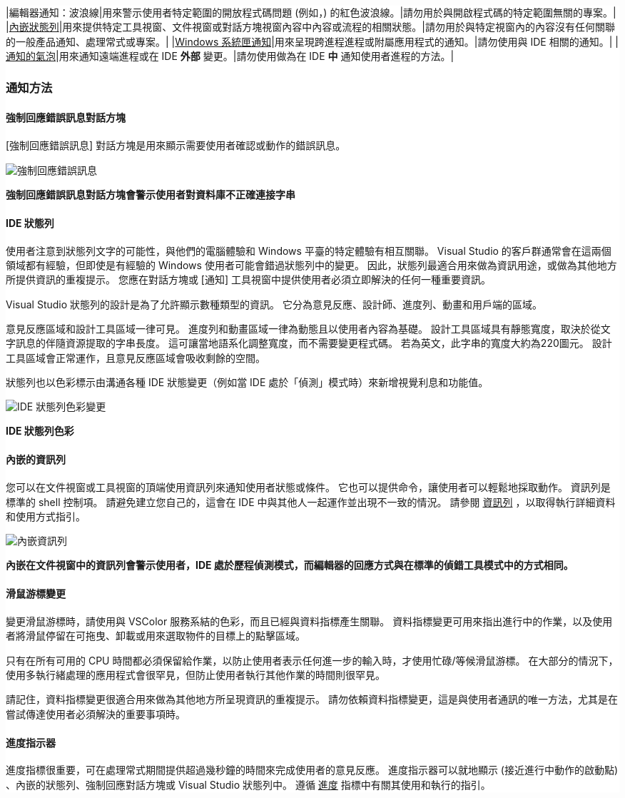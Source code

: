 |編輯器通知：波浪線|用來警示使用者特定範圍的開放程式碼問題 (例如，) 的紅色波浪線。|請勿用於與開啟程式碼的特定範圍無關的專案。|
|[內嵌狀態列](../../extensibility/ux-guidelines/notifications-and-progress-for-visual-studio.md#BKMK_EmbeddedStatusBars)|用來提供特定工具視窗、文件視窗或對話方塊視窗內容中內容或流程的相關狀態。|請勿用於與特定視窗內的內容沒有任何關聯的一般產品通知、處理常式或專案。|
|[Windows 系統匣通知](../../extensibility/ux-guidelines/notifications-and-progress-for-visual-studio.md#BKMK_WindowsTray)|用來呈現跨進程進程或附屬應用程式的通知。|請勿使用與 IDE 相關的通知。|
|[通知的氣泡](../../extensibility/ux-guidelines/notifications-and-progress-for-visual-studio.md#BKMK_NotificationBubbles)|用來通知遠端進程或在 IDE **外部** 變更。|請勿使用做為在 IDE **中** 通知使用者進程的方法。|

### <a name="notification-methods"></a>通知方法

#### <a name="modal-error-message-dialogs"></a><a name="BKMK_ModalErrorMessageDialogs"></a> 強制回應錯誤訊息對話方塊
 [強制回應錯誤訊息] 對話方塊是用來顯示需要使用者確認或動作的錯誤訊息。

 ![強制回應錯誤訊息](../../extensibility/ux-guidelines/media/0901-01-modalerrormessage.png "0901-01_ModalErrorMessage")

 **強制回應錯誤訊息對話方塊會警示使用者對資料庫不正確連接字串**

#### <a name="ide-status-bar"></a><a name="BKMK_IDEStatusBar"></a> IDE 狀態列
 使用者注意到狀態列文字的可能性，與他們的電腦體驗和 Windows 平臺的特定體驗有相互關聯。 Visual Studio 的客戶群通常會在這兩個領域都有經驗，但即使是有經驗的 Windows 使用者可能會錯過狀態列中的變更。 因此，狀態列最適合用來做為資訊用途，或做為其他地方所提供資訊的重複提示。 您應在對話方塊或 [通知] 工具視窗中提供使用者必須立即解決的任何一種重要資訊。

 Visual Studio 狀態列的設計是為了允許顯示數種類型的資訊。 它分為意見反應、設計師、進度列、動畫和用戶端的區域。

 意見反應區域和設計工具區域一律可見。 進度列和動畫區域一律為動態且以使用者內容為基礎。 設計工具區域具有靜態寬度，取決於從文字訊息的伴隨資源提取的字串長度。 這可讓當地語系化調整寬度，而不需要變更程式碼。 若為英文，此字串的寬度大約為220圖元。 設計工具區域會正常運作，且意見反應區域會吸收剩餘的空間。

 狀態列也以色彩標示由溝通各種 IDE 狀態變更（例如當 IDE 處於「偵測」模式時）來新增視覺利息和功能值。

 ![IDE 狀態列色彩變更](../../extensibility/ux-guidelines/media/0901-02-idestatusbar.png "0901-02_IDEStatusBar")

 **IDE 狀態列色彩**

#### <a name="embedded-infobar"></a><a name="BKMK_EmbeddedInfobar"></a> 內嵌的資訊列
 您可以在文件視窗或工具視窗的頂端使用資訊列來通知使用者狀態或條件。 它也可以提供命令，讓使用者可以輕鬆地採取動作。 資訊列是標準的 shell 控制項。 請避免建立您自己的，這會在 IDE 中與其他人一起運作並出現不一致的情況。 請參閱 [資訊列](../../extensibility/ux-guidelines/notifications-and-progress-for-visual-studio.md#BKMK_Infobars) ，以取得執行詳細資料和使用方式指引。

 ![內嵌資訊列](../../extensibility/ux-guidelines/media/0901-03-embeddedinfobar.png "0901-03_EmbeddedInfobar")

 **內嵌在文件視窗中的資訊列會警示使用者，IDE 處於歷程偵測模式，而編輯器的回應方式與在標準的偵錯工具模式中的方式相同。**

#### <a name="mouse-cursor-changes"></a><a name="BKMK_MouseCursorChanges"></a> 滑鼠游標變更
 變更滑鼠游標時，請使用與 VSColor 服務系結的色彩，而且已經與資料指標產生關聯。 資料指標變更可用來指出進行中的作業，以及使用者將滑鼠停留在可拖曳、卸載或用來選取物件的目標上的點擊區域。

 只有在所有可用的 CPU 時間都必須保留給作業，以防止使用者表示任何進一步的輸入時，才使用忙碌/等候滑鼠游標。 在大部分的情況下，使用多執行緒處理的應用程式會很罕見，但防止使用者執行其他作業的時間則很罕見。

 請記住，資料指標變更很適合用來做為其他地方所呈現資訊的重複提示。 請勿依賴資料指標變更，這是與使用者通訊的唯一方法，尤其是在嘗試傳達使用者必須解決的重要事項時。

#### <a name="progress-indicators"></a><a name="BKMK_NotSysProgressIndicators"></a> 進度指示器
 進度指標很重要，可在處理常式期間提供超過幾秒鐘的時間來完成使用者的意見反應。 進度指示器可以就地顯示 (接近進行中動作的啟動點) 、內嵌的狀態列、強制回應對話方塊或 Visual Studio 狀態列中。 遵循 [進度](../../extensibility/ux-guidelines/notifications-and-progress-for-visual-studio.md#BKMK_ProgressIndicators) 指標中有關其使用和執行的指引。
